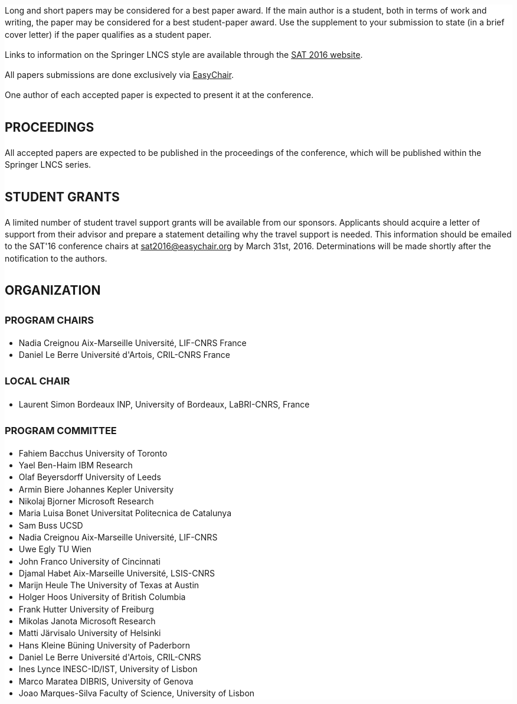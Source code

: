 Long and short papers may be considered for a best paper
award. If the main author is a student, both in terms of work and
writing, the paper may be considered for a best student-paper
award. Use the supplement to your submission to state (in a brief
cover letter) if the paper qualifies as a student paper.

Links to information on the Springer LNCS style are available through
the [SAT 2016 website](http://sat2016.labri.fr/).

All papers submissions are done exclusively via [EasyChair](http://www.easychair.org/conferences/?conf=sat2016).

One author of each accepted paper is expected to present it at the
conference.


## PROCEEDINGS

All accepted papers are expected to be published in the proceedings of
the conference, which will be published within the Springer LNCS
series.

## STUDENT GRANTS

A limited number of student travel support grants will be available
from our sponsors. Applicants should acquire a letter of support from
their advisor and prepare a statement detailing why the travel support
is needed. This information should be emailed to the SAT'16 conference
chairs at sat2016@easychair.org by March 31st, 2016. Determinations
will be made shortly after the notification to the authors.

## ORGANIZATION

### PROGRAM CHAIRS

* Nadia Creignou     Aix-Marseille Université, LIF-CNRS France
* Daniel Le Berre    Université d'Artois, CRIL-CNRS France

### LOCAL CHAIR

* Laurent Simon      Bordeaux INP, University of Bordeaux, LaBRI-CNRS, France
 
### PROGRAM COMMITTEE

+ Fahiem	Bacchus	University of Toronto
+ Yael	Ben-Haim	IBM Research
+ Olaf	Beyersdorff	University of Leeds
+ Armin	Biere	Johannes Kepler University
+ Nikolaj	Bjorner	Microsoft Research
+ Maria Luisa	Bonet	Universitat Politecnica de Catalunya
+ Sam	Buss	UCSD
+ Nadia	Creignou	Aix-Marseille Université, LIF-CNRS
+ Uwe	Egly    TU Wien	
+ John	Franco	University of Cincinnati
+ Djamal	Habet	Aix-Marseille Université, LSIS-CNRS
+ Marijn	Heule	The University of Texas at Austin
+ Holger	Hoos	University of British Columbia
+ Frank	Hutter	University of Freiburg
+ Mikolas	Janota	Microsoft Research
+ Matti	Järvisalo	University of Helsinki
+ Hans	Kleine Büning	University of Paderborn
+ Daniel	Le Berre	Université d'Artois, CRIL-CNRS
+ Ines	Lynce	INESC-ID/IST, University of Lisbon
+ Marco	Maratea	DIBRIS, University of Genova
+ Joao	Marques-Silva   Faculty of Science, University of Lisbon 	